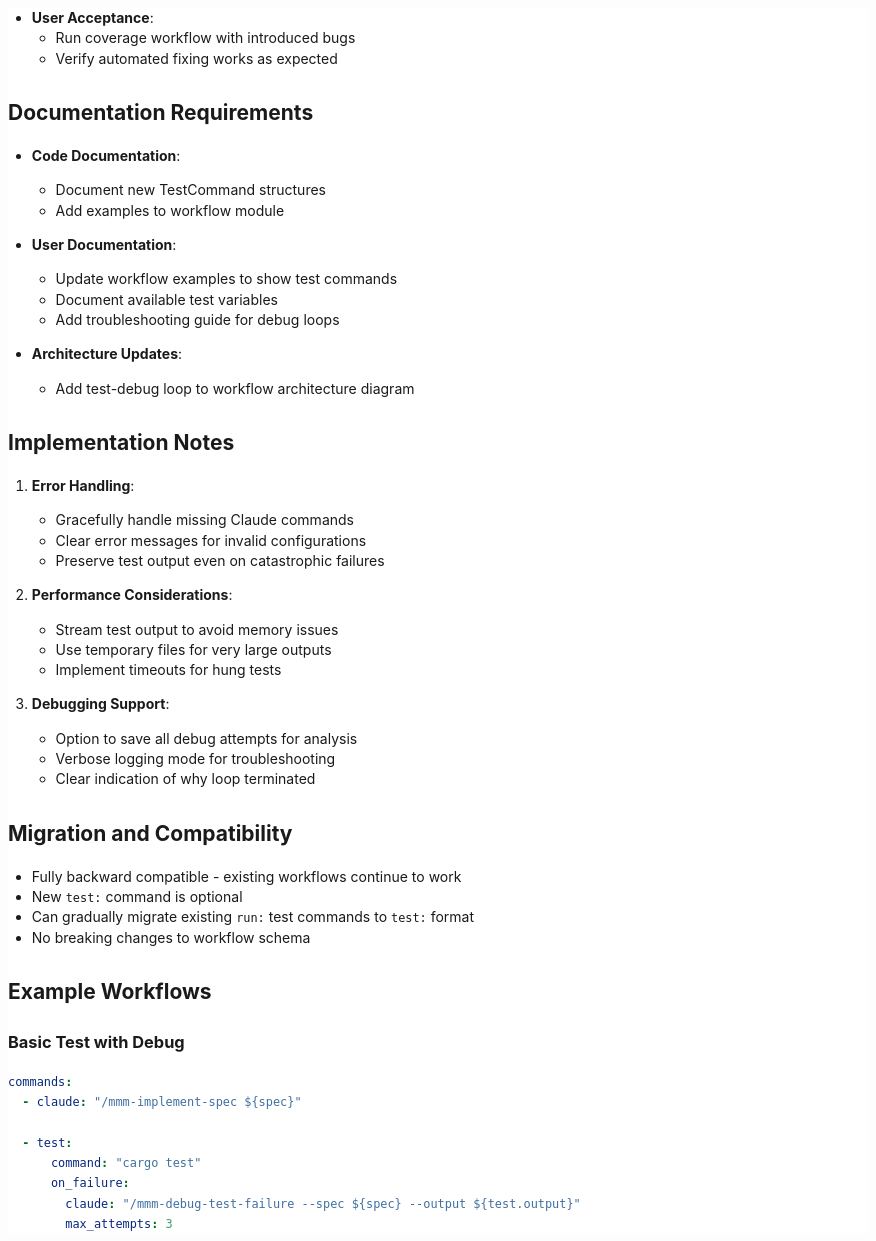 - **User Acceptance**: 
  - Run coverage workflow with introduced bugs
  - Verify automated fixing works as expected

## Documentation Requirements

- **Code Documentation**: 
  - Document new TestCommand structures
  - Add examples to workflow module
  
- **User Documentation**: 
  - Update workflow examples to show test commands
  - Document available test variables
  - Add troubleshooting guide for debug loops
  
- **Architecture Updates**: 
  - Add test-debug loop to workflow architecture diagram

## Implementation Notes

1. **Error Handling**:
   - Gracefully handle missing Claude commands
   - Clear error messages for invalid configurations
   - Preserve test output even on catastrophic failures

2. **Performance Considerations**:
   - Stream test output to avoid memory issues
   - Use temporary files for very large outputs
   - Implement timeouts for hung tests

3. **Debugging Support**:
   - Option to save all debug attempts for analysis
   - Verbose logging mode for troubleshooting
   - Clear indication of why loop terminated

## Migration and Compatibility

- Fully backward compatible - existing workflows continue to work
- New `test:` command is optional
- Can gradually migrate existing `run:` test commands to `test:` format
- No breaking changes to workflow schema

## Example Workflows

### Basic Test with Debug
```yaml
commands:
  - claude: "/mmm-implement-spec ${spec}"
  
  - test:
      command: "cargo test"
      on_failure:
        claude: "/mmm-debug-test-failure --spec ${spec} --output ${test.output}"
        max_attempts: 3
```
